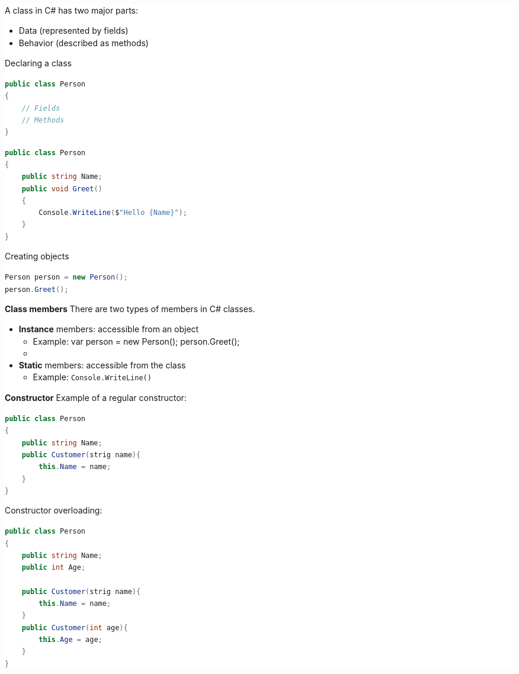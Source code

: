 A class in C# has two major parts:
- Data (represented by fields)
- Behavior (described as methods)

Declaring a class

```csharp
public class Person
{
	// Fields
	// Methods
}
```

```csharp
public class Person
{
	public string Name;
	public void Greet()
	{
		Console.WriteLine($"Hello {Name}");
	}
}
```

Creating objects

```csharp
Person person = new Person();
person.Greet();
```

**Class members**
There are two types of members in C# classes. 
- **Instance** members: accessible from an object
	- Example: var person  = new Person(); person.Greet();
	- 
- **Static** members: accessible from the class
	- Example: `Console.WriteLine()`

**Constructor**
Example of a regular constructor:

```csharp
public class Person
{
	public string Name;
	public Customer(strig name){
		this.Name = name;
	}
}
```

Constructor overloading:
```csharp
public class Person
{
	public string Name;
	public int Age;
	
	public Customer(strig name){
		this.Name = name;
	}
	public Customer(int age){
		this.Age = age;
	}
}
```
